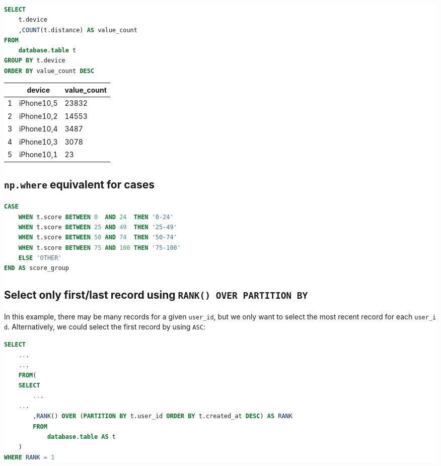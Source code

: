 ```SQL
SELECT 
    t.device
    ,COUNT(t.distance) AS value_count
FROM 
    database.table t
GROUP BY t.device
ORDER BY value_count DESC
```

|   | device     | value_count |
|---|------------|-------|
| 1 | iPhone10,5 | 23832 |
| 2 | iPhone10,2 | 14553 |
| 3 | iPhone10,4 | 3487  |
| 4 | iPhone10,3 | 3078  |
| 5 | iPhone10,1 | 23    |


## `np.where` equivalent for cases

```SQL
CASE
    WHEN t.score BETWEEN 0  AND 24  THEN '0-24'
    WHEN t.score BETWEEN 25 AND 49  THEN '25-49'
    WHEN t.score BETWEEN 50 AND 74  THEN '50-74'
    WHEN t.score BETWEEN 75 AND 100 THEN '75-100'
    ELSE 'OTHER'
END AS score_group
```


## Select only first/last record using `RANK() OVER PARTITION BY`

In this example, there may be many records for a given `user_id`, but we only want to select the most recent record for each `user_id`. Alternatively, we could select the first record by using `ASC`:

```SQL
SELECT
    ...
    ...
    FROM(
    SELECT
        ...
	...
        ,RANK() OVER (PARTITION BY t.user_id ORDER BY t.created_at DESC) AS RANK
        FROM
            database.table AS t
    )
WHERE RANK = 1
```
